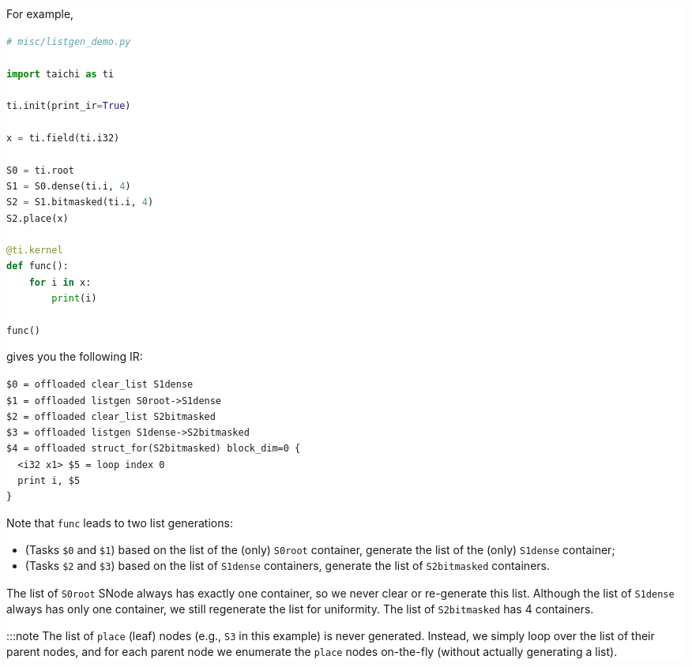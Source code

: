 For example,

```python {14-17}
# misc/listgen_demo.py

import taichi as ti

ti.init(print_ir=True)

x = ti.field(ti.i32)

S0 = ti.root
S1 = S0.dense(ti.i, 4)
S2 = S1.bitmasked(ti.i, 4)
S2.place(x)

@ti.kernel
def func():
    for i in x:
        print(i)

func()
```

gives you the following IR:

```
$0 = offloaded clear_list S1dense
$1 = offloaded listgen S0root->S1dense
$2 = offloaded clear_list S2bitmasked
$3 = offloaded listgen S1dense->S2bitmasked
$4 = offloaded struct_for(S2bitmasked) block_dim=0 {
  <i32 x1> $5 = loop index 0
  print i, $5
}
```

Note that `func` leads to two list generations:

- (Tasks `$0` and `$1`) based on the list of the (only) `S0root` container,
  generate the list of the (only) `S1dense` container;
- (Tasks `$2` and `$3`) based on the list of `S1dense` containers,
  generate the list of `S2bitmasked` containers.

The list of `S0root` SNode always has exactly one container, so we
never clear or re-generate this list. Although the list of `S1dense` always
has only one container, we still regenerate the list for uniformity.
The list of `S2bitmasked` has 4 containers.

:::note
The list of `place` (leaf) nodes (e.g., `S3` in this example) is never
generated. Instead, we simply loop over the list of their parent nodes,
and for each parent node we enumerate the `place` nodes on-the-fly
(without actually generating a list).
